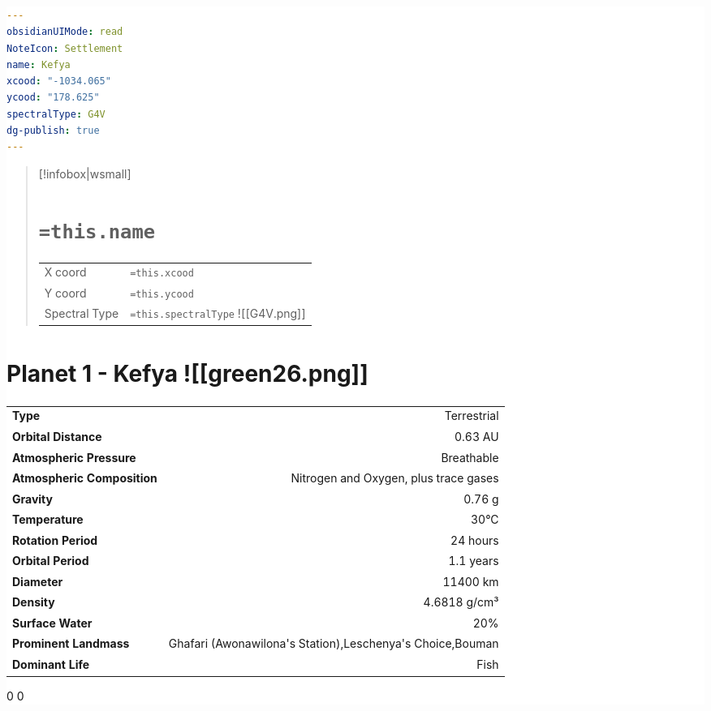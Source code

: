 ```yaml
---
obsidianUIMode: read
NoteIcon: Settlement
name: Kefya
xcood: "-1034.065"
ycood: "178.625"
spectralType: G4V
dg-publish: true
---
```

> [!infobox|wsmall]
> # `=this.name`
> | | |
> | - | - |
> | X coord | `=this.xcood` |
> | Y coord| `=this.ycood` |
> | Spectral Type | `=this.spectralType` ![[G4V.png]] |

# Planet 1 - Kefya ![[green26.png]]
|                             |                           |
| --------------------------- | -------------------------:|
| **Type**                    |             Terrestrial |
| **Orbital Distance**        |   0.63 AU |
| **Atmospheric Pressure**    |       Breathable |
| **Atmospheric Composition** |      Nitrogen and Oxygen, plus trace gases |
| **Gravity**                 |        0.76 g |
| **Temperature**             |    30°C |
| **Rotation Period**         |  24 hours |
| **Orbital Period** | 1.1 years |
| **Diameter**                |      11400 km | 
| **Density**                 |    4.6818 g/cm³ |
| **Surface Water**           |           20% | 
| **Prominent Landmass**      |         Ghafari (Awonawilona's Station),Leschenya's Choice,Bouman | 
| **Dominant Life**           |         Fish |



0
0


